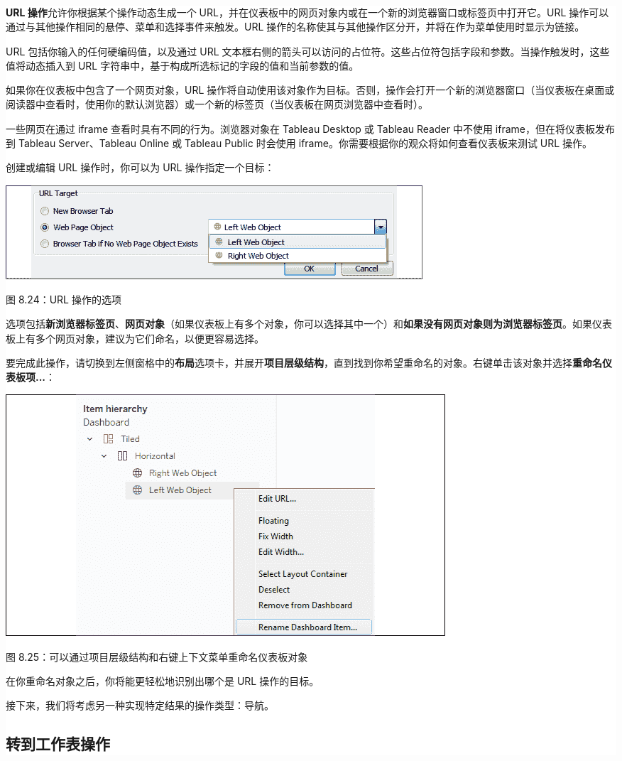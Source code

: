 **URL 操作**允许你根据某个操作动态生成一个 URL，并在仪表板中的网页对象内或在一个新的浏览器窗口或标签页中打开它。URL 操作可以通过与其他操作相同的悬停、菜单和选择事件来触发。URL 操作的名称使其与其他操作区分开，并将在作为菜单使用时显示为链接。

URL 包括你输入的任何硬编码值，以及通过 URL 文本框右侧的箭头可以访问的占位符。这些占位符包括字段和参数。当操作触发时，这些值将动态插入到 URL 字符串中，基于构成所选标记的字段的值和当前参数的值。

如果你在仪表板中包含了一个网页对象，URL 操作将自动使用该对象作为目标。否则，操作会打开一个新的浏览器窗口（当仪表板在桌面或阅读器中查看时，使用你的默认浏览器）或一个新的标签页（当仪表板在网页浏览器中查看时）。

一些网页在通过 iframe 查看时具有不同的行为。浏览器对象在 Tableau Desktop 或 Tableau Reader 中不使用 iframe，但在将仪表板发布到 Tableau Server、Tableau Online 或 Tableau Public 时会使用 iframe。你需要根据你的观众将如何查看仪表板来测试 URL 操作。

创建或编辑 URL 操作时，你可以为 URL 操作指定一个目标：

![](img/B16021_08_24.png)

图 8.24：URL 操作的选项

选项包括**新浏览器标签页**、**网页对象**（如果仪表板上有多个对象，你可以选择其中一个）和**如果没有网页对象则为浏览器标签页**。如果仪表板上有多个网页对象，建议为它们命名，以便更容易选择。

要完成此操作，请切换到左侧窗格中的**布局**选项卡，并展开**项目层级结构**，直到找到你希望重命名的对象。右键单击该对象并选择**重命名仪表板项...**：

![](img/B16021_08_25.png)

图 8.25：可以通过项目层级结构和右键上下文菜单重命名仪表板对象

在你重命名对象之后，你将能更轻松地识别出哪个是 URL 操作的目标。

接下来，我们将考虑另一种实现特定结果的操作类型：导航。

## 转到工作表操作
